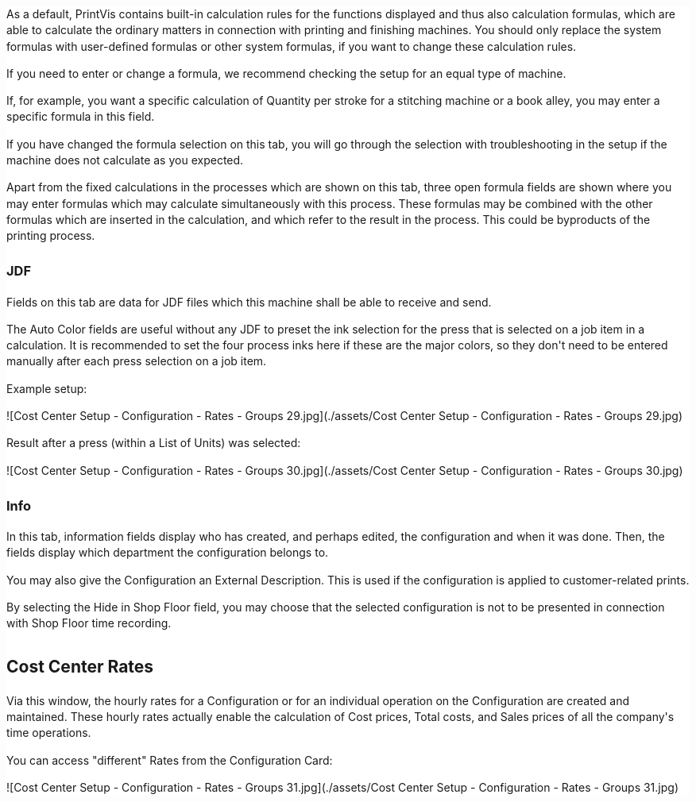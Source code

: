 As a default, PrintVis contains built-in calculation rules for the functions displayed and thus also calculation formulas, which are able to calculate the ordinary matters in connection with printing and finishing machines. You should only replace the system formulas with user-defined formulas or other system formulas, if you want to change these calculation rules.

If you need to enter or change a formula, we recommend checking the setup for an equal type of machine.

If, for example, you want a specific calculation of Quantity per stroke for a stitching machine or a book alley, you may enter a specific formula in this field.

If you have changed the formula selection on this tab, you will go through the selection with troubleshooting in the setup if the machine does not calculate as you expected.

Apart from the fixed calculations in the processes which are shown on this tab, three open formula fields are shown where you may enter formulas which may calculate simultaneously with this process. These formulas may be combined with the other formulas which are inserted in the calculation, and which refer to the result in the process. This could be byproducts of the printing process.

### JDF
Fields on this tab are data for JDF files which this machine shall be able to receive and send.

The Auto Color fields are useful without any JDF to preset the ink selection for the press that is selected on a job item in a calculation. It is recommended to set the four process inks here if these are the major colors, so they don't need to be entered manually after each press selection on a job item.

 Example setup:

![Cost Center Setup - Configuration - Rates - Groups 29.jpg](./assets/Cost Center Setup - Configuration - Rates - Groups 29.jpg)

Result after a press (within a List of Units) was selected:

![Cost Center Setup - Configuration - Rates - Groups 30.jpg](./assets/Cost Center Setup - Configuration - Rates - Groups 30.jpg)

### Info
In this tab, information fields display who has created, and perhaps edited, the configuration and when it was done. Then, the fields display which department the configuration belongs to.

You may also give the Configuration an External Description. This is used if the configuration is applied to customer-related prints.

By selecting the Hide in Shop Floor field, you may choose that the selected configuration is not to be presented in connection with Shop Floor time recording.

## Cost Center Rates
Via this window, the hourly rates for a Configuration or for an individual operation on the Configuration are created and maintained. These hourly rates actually enable the calculation of Cost prices, Total costs, and Sales prices of all the company's time operations.

You can access "different" Rates from the Configuration Card:

![Cost Center Setup - Configuration - Rates - Groups 31.jpg](./assets/Cost Center Setup - Configuration - Rates - Groups 31.jpg)
